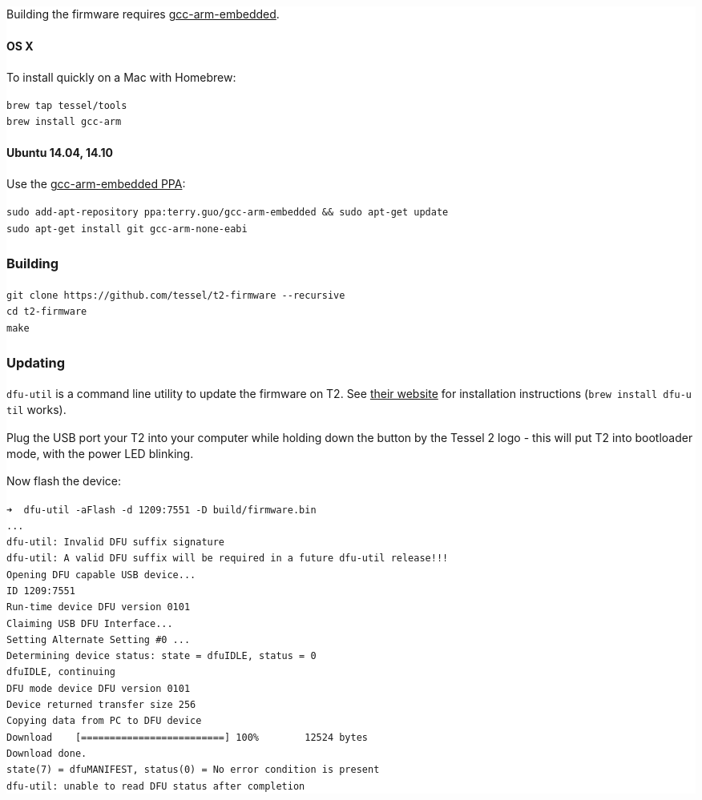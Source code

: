 Building the firmware requires [gcc-arm-embedded](https://launchpad.net/gcc-arm-embedded).

#### OS X

To install quickly on a Mac with Homebrew:

```
brew tap tessel/tools
brew install gcc-arm
```

#### Ubuntu 14.04, 14.10

Use the [gcc-arm-embedded PPA](https://launchpad.net/~terry.guo/+archive/ubuntu/gcc-arm-embedded):

```
sudo add-apt-repository ppa:terry.guo/gcc-arm-embedded && sudo apt-get update
sudo apt-get install git gcc-arm-none-eabi
```

### Building

```
git clone https://github.com/tessel/t2-firmware --recursive
cd t2-firmware
make
```

### Updating
`dfu-util` is a command line utility to update the firmware on T2. See [their website](http://dfu-util.sourceforge.net/) for installation instructions (`brew install dfu-util` works).

Plug the USB port your T2 into your computer while holding down the button by the Tessel 2 logo - this will put T2 into bootloader mode, with the power LED blinking.

Now flash the device:
```
➜  dfu-util -aFlash -d 1209:7551 -D build/firmware.bin
...
dfu-util: Invalid DFU suffix signature
dfu-util: A valid DFU suffix will be required in a future dfu-util release!!!
Opening DFU capable USB device...
ID 1209:7551
Run-time device DFU version 0101
Claiming USB DFU Interface...
Setting Alternate Setting #0 ...
Determining device status: state = dfuIDLE, status = 0
dfuIDLE, continuing
DFU mode device DFU version 0101
Device returned transfer size 256
Copying data from PC to DFU device
Download	[=========================] 100%        12524 bytes
Download done.
state(7) = dfuMANIFEST, status(0) = No error condition is present
dfu-util: unable to read DFU status after completion
```
